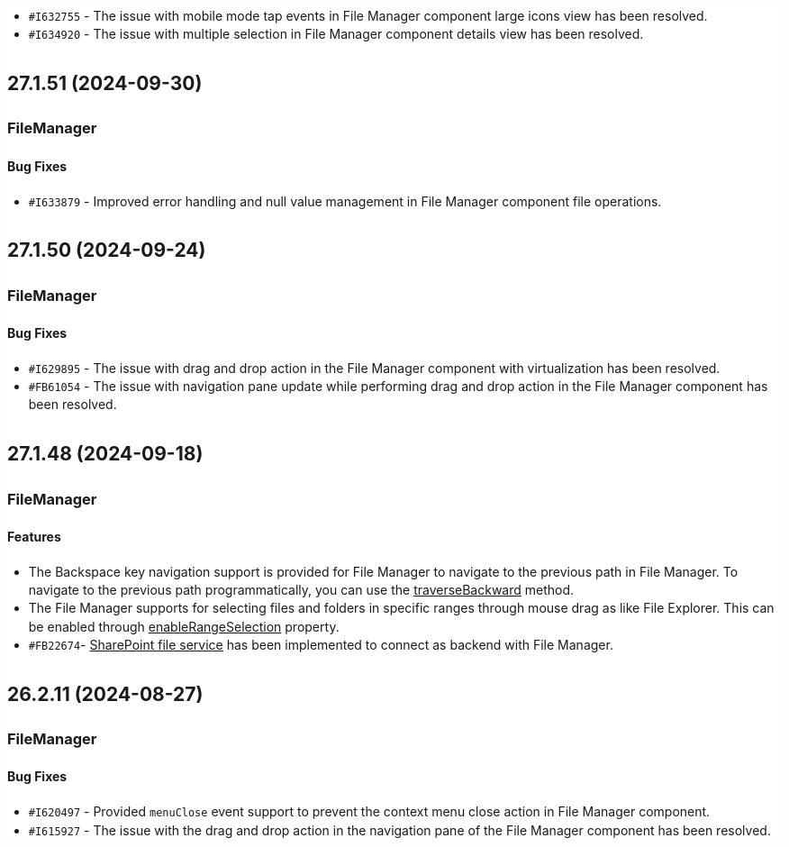 - `#I632755` - The issue with mobile mode tap events in File Manager component large icons view has been resolved.
- `#I634920` - The issue with multiple selection in File Manager component details view has been resolved.

## 27.1.51 (2024-09-30)

### FileManager

#### Bug Fixes

- `#I633879` - Improved error handling and null value management in File Manager component file operations.

## 27.1.50 (2024-09-24)

### FileManager

#### Bug Fixes

- `#I629895` - The issue with drag and drop action in the File Manager component with virtualization has been resolved.
- `#FB61054` - The issue with navigation pane update while performing drag and drop action in the File Manager component has been resolved.

## 27.1.48 (2024-09-18)

### FileManager

#### Features

- The Backspace key navigation support is provided for File Manager to navigate to the previous path in File Manager. To navigate to the previous path programmatically, you can use the [traverseBackward](https://ej2.syncfusion.com/documentation/api/file-manager/#traversebackward) method.
- The File Manager supports for selecting files and folders in specific ranges through mouse drag as like File Explorer. This can be enabled through [enableRangeSelection](https://ej2.syncfusion.com/documentation/api/file-manager/#enablerangeselection) property.
- `#FB22674`- [SharePoint file service](https://github.com/SyncfusionExamples/sharepoint-aspcore-file-provider/tree/master) has been implemented to connect as backend with File Manager.

## 26.2.11 (2024-08-27)

### FileManager

#### Bug Fixes

- `#I620497` - Provided `menuClose` event support to prevent the context menu close action in File Manager component.
- `#I615927` - The issue with the drag and drop action in the navigation pane of the File Manager component has been resolved.
